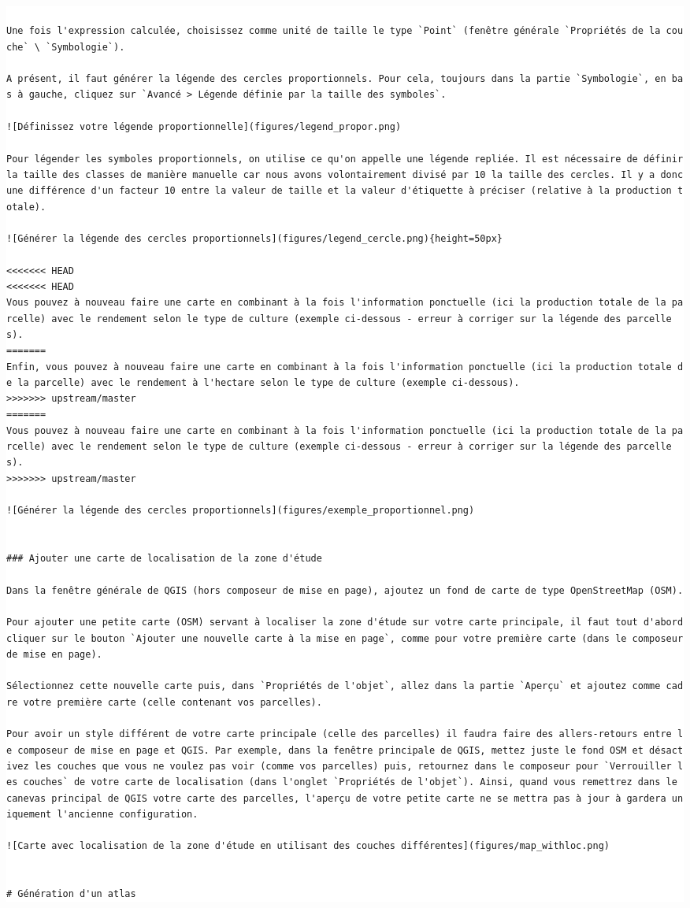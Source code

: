 ```

Une fois l'expression calculée, choisissez comme unité de taille le type `Point` (fenêtre générale `Propriétés de la couche` \ `Symbologie`).

A présent, il faut générer la légende des cercles proportionnels. Pour cela, toujours dans la partie `Symbologie`, en bas à gauche, cliquez sur `Avancé > Légende définie par la taille des symboles`.

![Définissez votre légende proportionnelle](figures/legend_propor.png)

Pour légender les symboles proportionnels, on utilise ce qu'on appelle une légende repliée. Il est nécessaire de définir la taille des classes de manière manuelle car nous avons volontairement divisé par 10 la taille des cercles. Il y a donc une différence d'un facteur 10 entre la valeur de taille et la valeur d'étiquette à préciser (relative à la production totale).

![Générer la légende des cercles proportionnels](figures/legend_cercle.png){height=50px}

<<<<<<< HEAD
<<<<<<< HEAD
Vous pouvez à nouveau faire une carte en combinant à la fois l'information ponctuelle (ici la production totale de la parcelle) avec le rendement selon le type de culture (exemple ci-dessous - erreur à corriger sur la légende des parcelles).
=======
Enfin, vous pouvez à nouveau faire une carte en combinant à la fois l'information ponctuelle (ici la production totale de la parcelle) avec le rendement à l'hectare selon le type de culture (exemple ci-dessous).
>>>>>>> upstream/master
=======
Vous pouvez à nouveau faire une carte en combinant à la fois l'information ponctuelle (ici la production totale de la parcelle) avec le rendement selon le type de culture (exemple ci-dessous - erreur à corriger sur la légende des parcelles).
>>>>>>> upstream/master

![Générer la légende des cercles proportionnels](figures/exemple_proportionnel.png)


### Ajouter une carte de localisation de la zone d'étude

Dans la fenêtre générale de QGIS (hors composeur de mise en page), ajoutez un fond de carte de type OpenStreetMap (OSM).

Pour ajouter une petite carte (OSM) servant à localiser la zone d'étude sur votre carte principale, il faut tout d'abord cliquer sur le bouton `Ajouter une nouvelle carte à la mise en page`, comme pour votre première carte (dans le composeur de mise en page).

Sélectionnez cette nouvelle carte puis, dans `Propriétés de l'objet`, allez dans la partie `Aperçu` et ajoutez comme cadre votre première carte (celle contenant vos parcelles).

Pour avoir un style différent de votre carte principale (celle des parcelles) il faudra faire des allers-retours entre le composeur de mise en page et QGIS. Par exemple, dans la fenêtre principale de QGIS, mettez juste le fond OSM et désactivez les couches que vous ne voulez pas voir (comme vos parcelles) puis, retournez dans le composeur pour `Verrouiller les couches` de votre carte de localisation (dans l'onglet `Propriétés de l'objet`). Ainsi, quand vous remettrez dans le canevas principal de QGIS votre carte des parcelles, l'aperçu de votre petite carte ne se mettra pas à jour à gardera uniquement l'ancienne configuration.

![Carte avec localisation de la zone d'étude en utilisant des couches différentes](figures/map_withloc.png)


# Génération d'un atlas

```